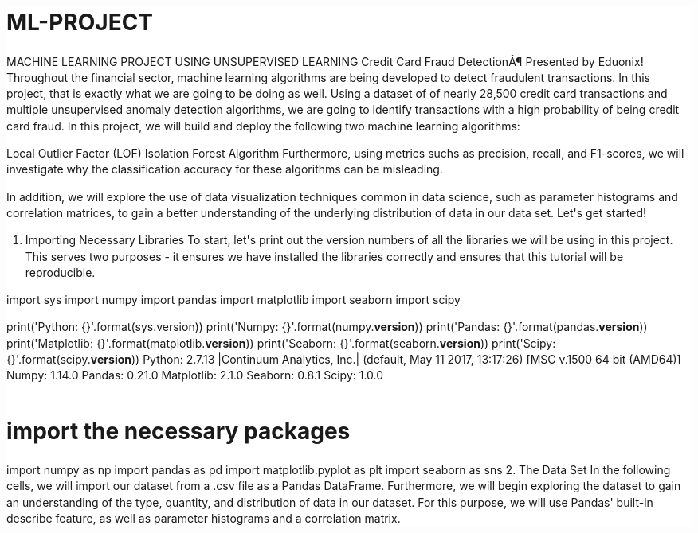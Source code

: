 # ML-PROJECT
MACHINE LEARNING PROJECT USING UNSUPERVISED LEARNING
Credit Card Fraud DetectionÂ¶
Presented by Eduonix!
Throughout the financial sector, machine learning algorithms are being developed to detect fraudulent transactions. In this project, that is exactly what we are going to be doing as well. Using a dataset of of nearly 28,500 credit card transactions and multiple unsupervised anomaly detection algorithms, we are going to identify transactions with a high probability of being credit card fraud. In this project, we will build and deploy the following two machine learning algorithms:

Local Outlier Factor (LOF)
Isolation Forest Algorithm
Furthermore, using metrics suchs as precision, recall, and F1-scores, we will investigate why the classification accuracy for these algorithms can be misleading.

In addition, we will explore the use of data visualization techniques common in data science, such as parameter histograms and correlation matrices, to gain a better understanding of the underlying distribution of data in our data set. Let's get started!

1. Importing Necessary Libraries
To start, let's print out the version numbers of all the libraries we will be using in this project. This serves two purposes - it ensures we have installed the libraries correctly and ensures that this tutorial will be reproducible.

import sys
import numpy
import pandas
import matplotlib
import seaborn
import scipy

print('Python: {}'.format(sys.version))
print('Numpy: {}'.format(numpy.__version__))
print('Pandas: {}'.format(pandas.__version__))
print('Matplotlib: {}'.format(matplotlib.__version__))
print('Seaborn: {}'.format(seaborn.__version__))
print('Scipy: {}'.format(scipy.__version__))
Python: 2.7.13 |Continuum Analytics, Inc.| (default, May 11 2017, 13:17:26) [MSC v.1500 64 bit (AMD64)]
Numpy: 1.14.0
Pandas: 0.21.0
Matplotlib: 2.1.0
Seaborn: 0.8.1
Scipy: 1.0.0
# import the necessary packages
import numpy as np
import pandas as pd
import matplotlib.pyplot as plt
import seaborn as sns
2. The Data Set
In the following cells, we will import our dataset from a .csv file as a Pandas DataFrame. Furthermore, we will begin exploring the dataset to gain an understanding of the type, quantity, and distribution of data in our dataset. For this purpose, we will use Pandas' built-in describe feature, as well as parameter histograms and a correlation matrix.
